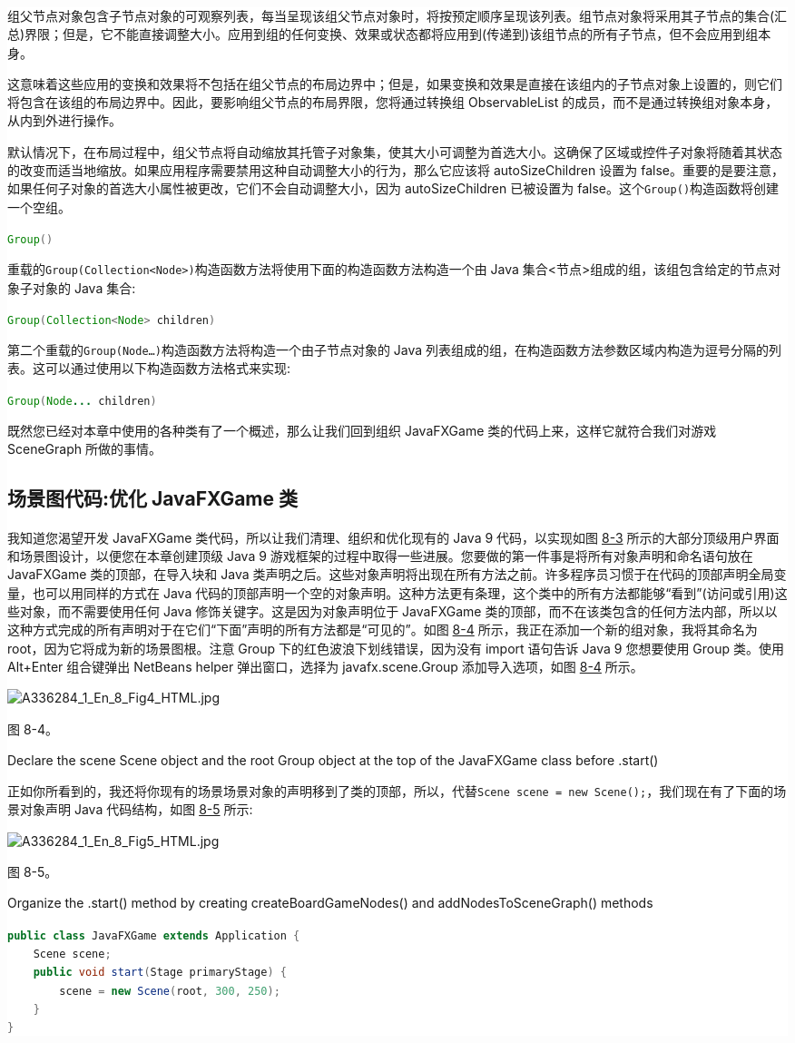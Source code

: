 组父节点对象包含子节点对象的可观察列表，每当呈现该组父节点对象时，将按预定顺序呈现该列表。组节点对象将采用其子节点的集合(汇总)界限；但是，它不能直接调整大小。应用到组的任何变换、效果或状态都将应用到(传递到)该组节点的所有子节点，但不会应用到组本身。

这意味着这些应用的变换和效果将不包括在组父节点的布局边界中；但是，如果变换和效果是直接在该组内的子节点对象上设置的，则它们将包含在该组的布局边界中。因此，要影响组父节点的布局界限，您将通过转换组 ObservableList 的成员，而不是通过转换组对象本身，从内到外进行操作。

默认情况下，在布局过程中，组父节点将自动缩放其托管子对象集，使其大小可调整为首选大小。这确保了区域或控件子对象将随着其状态的改变而适当地缩放。如果应用程序需要禁用这种自动调整大小的行为，那么它应该将 autoSizeChildren 设置为 false。重要的是要注意，如果任何子对象的首选大小属性被更改，它们不会自动调整大小，因为 autoSizeChildren 已被设置为 false。这个`Group()`构造函数将创建一个空组。

```java
Group()

```

重载的`Group(Collection<Node>)`构造函数方法将使用下面的构造函数方法构造一个由 Java 集合<节点>组成的组，该组包含给定的节点对象子对象的 Java 集合:

```java
Group(Collection<Node> children)

```

第二个重载的`Group(Node…)`构造函数方法将构造一个由子节点对象的 Java 列表组成的组，在构造函数方法参数区域内构造为逗号分隔的列表。这可以通过使用以下构造函数方法格式来实现:

```java
Group(Node... children)

```

既然您已经对本章中使用的各种类有了一个概述，那么让我们回到组织 JavaFXGame 类的代码上来，这样它就符合我们对游戏 SceneGraph 所做的事情。

## 场景图代码:优化 JavaFXGame 类

我知道您渴望开发 JavaFXGame 类代码，所以让我们清理、组织和优化现有的 Java 9 代码，以实现如图 [8-3](#Fig3) 所示的大部分顶级用户界面和场景图设计，以便您在本章创建顶级 Java 9 游戏框架的过程中取得一些进展。您要做的第一件事是将所有对象声明和命名语句放在 JavaFXGame 类的顶部，在导入块和 Java 类声明之后。这些对象声明将出现在所有方法之前。许多程序员习惯于在代码的顶部声明全局变量，也可以用同样的方式在 Java 代码的顶部声明一个空的对象声明。这种方法更有条理，这个类中的所有方法都能够“看到”(访问或引用)这些对象，而不需要使用任何 Java 修饰关键字。这是因为对象声明位于 JavaFXGame 类的顶部，而不在该类包含的任何方法内部，所以以这种方式完成的所有声明对于在它们“下面”声明的所有方法都是“可见的”。如图 [8-4](#Fig4) 所示，我正在添加一个新的组对象，我将其命名为 root，因为它将成为新的场景图根。注意 Group 下的红色波浪下划线错误，因为没有 import 语句告诉 Java 9 您想要使用 Group 类。使用 Alt+Enter 组合键弹出 NetBeans helper 弹出窗口，选择为 javafx.scene.Group 添加导入选项，如图 [8-4](#Fig4) 所示。

![A336284_1_En_8_Fig4_HTML.jpg](A336284_1_En_8_Fig4_HTML.jpg)

图 8-4。

Declare the scene Scene object and the root Group object at the top of the JavaFXGame class before .start()

正如你所看到的，我还将你现有的场景场景对象的声明移到了类的顶部，所以，代替`Scene scene = new Scene();`，我们现在有了下面的场景对象声明 Java 代码结构，如图 [8-5](#Fig5) 所示:

![A336284_1_En_8_Fig5_HTML.jpg](A336284_1_En_8_Fig5_HTML.jpg)

图 8-5。

Organize the .start() method by creating createBoardGameNodes() and addNodesToSceneGraph() methods

```java
public class JavaFXGame extends Application {
    Scene scene;
    public void start(Stage primaryStage) {
        scene = new Scene(root, 300, 250);
    }
}

```
